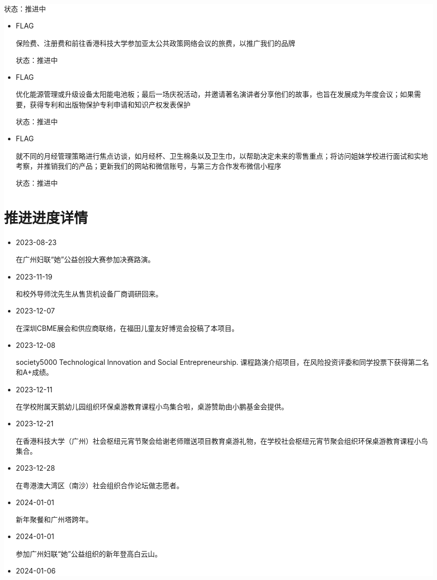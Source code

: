   状态：推进中

- FLAG

  保险费、注册费和前往香港科技大学参加亚太公共政策网络会议的旅费，以推广我们的品牌

  

  状态：推进中

- FLAG

  优化能源管理或升级设备太阳能电池板；最后一场庆祝活动，并邀请著名演讲者分享他们的故事，也旨在发展成为年度会议；如果需要，获得专利和出版物保护专利申请和知识产权发表保护

  

  状态：推进中

- FLAG

  就不同的月经管理策略进行焦点访谈，如月经杯、卫生棉条以及卫生巾，以帮助决定未来的零售重点；将访问姐妹学校进行面试和实地考察，并推销我们的产品；更新我们的网站和微信账号，与第三方合作发布微信小程序

  

  状态：推进中

# 推进进度详情 

- 2023-08-23

  在广州妇联“她”公益创投大赛参加决赛路演。

- 2023-11-19

  和校外导师沈先生从售货机设备厂商调研回来。

- 2023-12-07

  在深圳CBME展会和供应商联络，在福田儿童友好博览会投稿了本项目。

- 2023-12-08

  society5000 Technological Innovation and Social Entrepreneurship. 课程路演介绍项目，在风险投资评委和同学投票下获得第二名和A+成绩。

- 2023-12-11

  在学校附属天鹅幼儿园组织环保桌游教育课程小鸟集合啦，桌游赞助由小鹏基金会提供。

- 2023-12-21

  在香港科技大学（广州）社会枢纽元宵节聚会给谢老师赠送项目教育桌游礼物，在学校社会枢纽元宵节聚会组织环保桌游教育课程小鸟集合。

- 2023-12-28

  在粤港澳大湾区（南沙）社会组织合作论坛做志愿者。

- 2024-01-01

  新年聚餐和广州塔跨年。

- 2024-01-01

  参加广州妇联“她”公益组织的新年登高白云山。

- 2024-01-06
